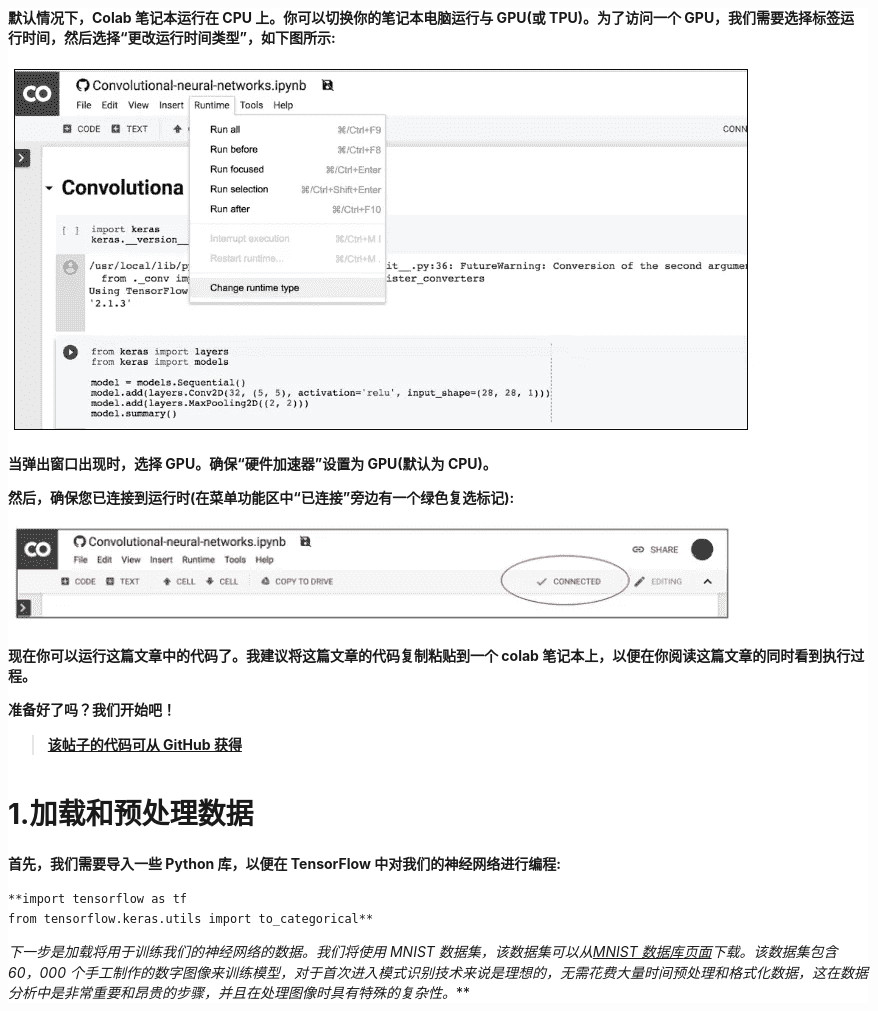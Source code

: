 **默认情况下，Colab 笔记本运行在 CPU 上。你可以切换你的笔记本电脑运行与 GPU(或 TPU)。为了访问一个 GPU，我们需要选择标签运行时间，然后选择“更改运行时间类型”，如下图所示:**

**![](img/6950191e4361cdecdef6df22881b25b3.png)**

**当弹出窗口出现时，选择 GPU。确保“硬件加速器”设置为 GPU(默认为 CPU)。**

**然后，确保您已连接到运行时(在菜单功能区中“已连接”旁边有一个绿色复选标记):**

**![](img/0aca5d06a9b73163d529bcf26f240160.png)**

**现在你可以运行这篇文章中的代码了。我建议将这篇文章的代码复制粘贴到一个 colab 笔记本上，以便在你阅读这篇文章的同时看到执行过程。**

**准备好了吗？我们开始吧！**

> **[该帖子的代码可从 GitHub 获得](https://colab.research.google.com/github/jorditorresBCN/Medium/blob/master/How-to-DL-model-10lines.ipynb)**

# **1.加载和预处理数据**

**首先，我们需要导入一些 Python 库，以便在 TensorFlow 中对我们的神经网络进行编程:**

```
**import tensorflow as tf
from tensorflow.keras.utils import to_categorical**
```

**下一步是加载将用于训练我们的神经网络的数据。我们将使用 MNIST 数据集，该数据集可以从*[*MNIST 数据库*页面](http://yann.lecun.com/exdb/mnist)下载。该数据集包含 60，000 个手工制作的数字图像来训练模型，对于首次进入模式识别技术来说是理想的，无需花费大量时间预处理和格式化数据，这在数据分析中是非常重要和昂贵的步骤，并且在处理图像时具有特殊的复杂性。***

